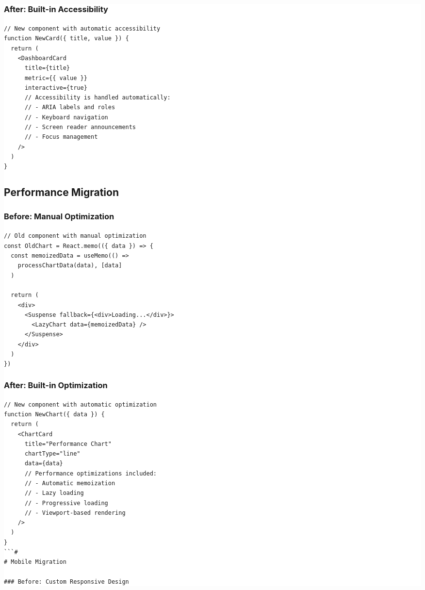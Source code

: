 ### After: Built-in Accessibility

```tsx
// New component with automatic accessibility
function NewCard({ title, value }) {
  return (
    <DashboardCard
      title={title}
      metric={{ value }}
      interactive={true}
      // Accessibility is handled automatically:
      // - ARIA labels and roles
      // - Keyboard navigation
      // - Screen reader announcements
      // - Focus management
    />
  )
}
```

## Performance Migration

### Before: Manual Optimization

```tsx
// Old component with manual optimization
const OldChart = React.memo(({ data }) => {
  const memoizedData = useMemo(() => 
    processChartData(data), [data]
  )
  
  return (
    <div>
      <Suspense fallback={<div>Loading...</div>}>
        <LazyChart data={memoizedData} />
      </Suspense>
    </div>
  )
})
```

### After: Built-in Optimization

```tsx
// New component with automatic optimization
function NewChart({ data }) {
  return (
    <ChartCard
      title="Performance Chart"
      chartType="line"
      data={data}
      // Performance optimizations included:
      // - Automatic memoization
      // - Lazy loading
      // - Progressive loading
      // - Viewport-based rendering
    />
  )
}
```#
# Mobile Migration

### Before: Custom Responsive Design

```